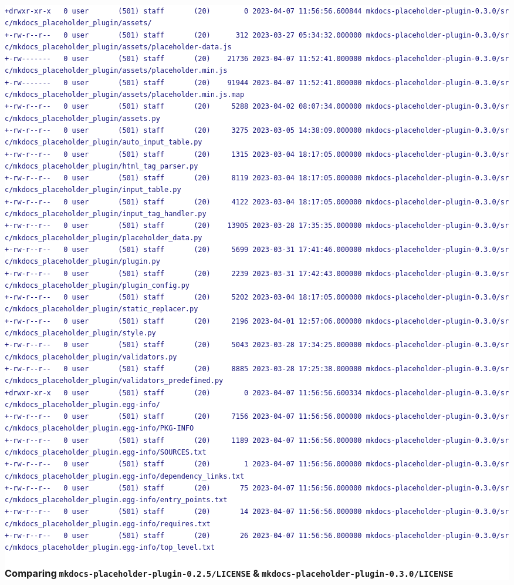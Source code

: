 ```diff
+drwxr-xr-x   0 user       (501) staff       (20)        0 2023-04-07 11:56:56.600844 mkdocs-placeholder-plugin-0.3.0/src/mkdocs_placeholder_plugin/assets/
+-rw-r--r--   0 user       (501) staff       (20)      312 2023-03-27 05:34:32.000000 mkdocs-placeholder-plugin-0.3.0/src/mkdocs_placeholder_plugin/assets/placeholder-data.js
+-rw-------   0 user       (501) staff       (20)    21736 2023-04-07 11:52:41.000000 mkdocs-placeholder-plugin-0.3.0/src/mkdocs_placeholder_plugin/assets/placeholder.min.js
+-rw-------   0 user       (501) staff       (20)    91944 2023-04-07 11:52:41.000000 mkdocs-placeholder-plugin-0.3.0/src/mkdocs_placeholder_plugin/assets/placeholder.min.js.map
+-rw-r--r--   0 user       (501) staff       (20)     5288 2023-04-02 08:07:34.000000 mkdocs-placeholder-plugin-0.3.0/src/mkdocs_placeholder_plugin/assets.py
+-rw-r--r--   0 user       (501) staff       (20)     3275 2023-03-05 14:38:09.000000 mkdocs-placeholder-plugin-0.3.0/src/mkdocs_placeholder_plugin/auto_input_table.py
+-rw-r--r--   0 user       (501) staff       (20)     1315 2023-03-04 18:17:05.000000 mkdocs-placeholder-plugin-0.3.0/src/mkdocs_placeholder_plugin/html_tag_parser.py
+-rw-r--r--   0 user       (501) staff       (20)     8119 2023-03-04 18:17:05.000000 mkdocs-placeholder-plugin-0.3.0/src/mkdocs_placeholder_plugin/input_table.py
+-rw-r--r--   0 user       (501) staff       (20)     4122 2023-03-04 18:17:05.000000 mkdocs-placeholder-plugin-0.3.0/src/mkdocs_placeholder_plugin/input_tag_handler.py
+-rw-r--r--   0 user       (501) staff       (20)    13905 2023-03-28 17:35:35.000000 mkdocs-placeholder-plugin-0.3.0/src/mkdocs_placeholder_plugin/placeholder_data.py
+-rw-r--r--   0 user       (501) staff       (20)     5699 2023-03-31 17:41:46.000000 mkdocs-placeholder-plugin-0.3.0/src/mkdocs_placeholder_plugin/plugin.py
+-rw-r--r--   0 user       (501) staff       (20)     2239 2023-03-31 17:42:43.000000 mkdocs-placeholder-plugin-0.3.0/src/mkdocs_placeholder_plugin/plugin_config.py
+-rw-r--r--   0 user       (501) staff       (20)     5202 2023-03-04 18:17:05.000000 mkdocs-placeholder-plugin-0.3.0/src/mkdocs_placeholder_plugin/static_replacer.py
+-rw-r--r--   0 user       (501) staff       (20)     2196 2023-04-01 12:57:06.000000 mkdocs-placeholder-plugin-0.3.0/src/mkdocs_placeholder_plugin/style.py
+-rw-r--r--   0 user       (501) staff       (20)     5043 2023-03-28 17:34:25.000000 mkdocs-placeholder-plugin-0.3.0/src/mkdocs_placeholder_plugin/validators.py
+-rw-r--r--   0 user       (501) staff       (20)     8885 2023-03-28 17:25:38.000000 mkdocs-placeholder-plugin-0.3.0/src/mkdocs_placeholder_plugin/validators_predefined.py
+drwxr-xr-x   0 user       (501) staff       (20)        0 2023-04-07 11:56:56.600334 mkdocs-placeholder-plugin-0.3.0/src/mkdocs_placeholder_plugin.egg-info/
+-rw-r--r--   0 user       (501) staff       (20)     7156 2023-04-07 11:56:56.000000 mkdocs-placeholder-plugin-0.3.0/src/mkdocs_placeholder_plugin.egg-info/PKG-INFO
+-rw-r--r--   0 user       (501) staff       (20)     1189 2023-04-07 11:56:56.000000 mkdocs-placeholder-plugin-0.3.0/src/mkdocs_placeholder_plugin.egg-info/SOURCES.txt
+-rw-r--r--   0 user       (501) staff       (20)        1 2023-04-07 11:56:56.000000 mkdocs-placeholder-plugin-0.3.0/src/mkdocs_placeholder_plugin.egg-info/dependency_links.txt
+-rw-r--r--   0 user       (501) staff       (20)       75 2023-04-07 11:56:56.000000 mkdocs-placeholder-plugin-0.3.0/src/mkdocs_placeholder_plugin.egg-info/entry_points.txt
+-rw-r--r--   0 user       (501) staff       (20)       14 2023-04-07 11:56:56.000000 mkdocs-placeholder-plugin-0.3.0/src/mkdocs_placeholder_plugin.egg-info/requires.txt
+-rw-r--r--   0 user       (501) staff       (20)       26 2023-04-07 11:56:56.000000 mkdocs-placeholder-plugin-0.3.0/src/mkdocs_placeholder_plugin.egg-info/top_level.txt
```

### Comparing `mkdocs-placeholder-plugin-0.2.5/LICENSE` & `mkdocs-placeholder-plugin-0.3.0/LICENSE`
